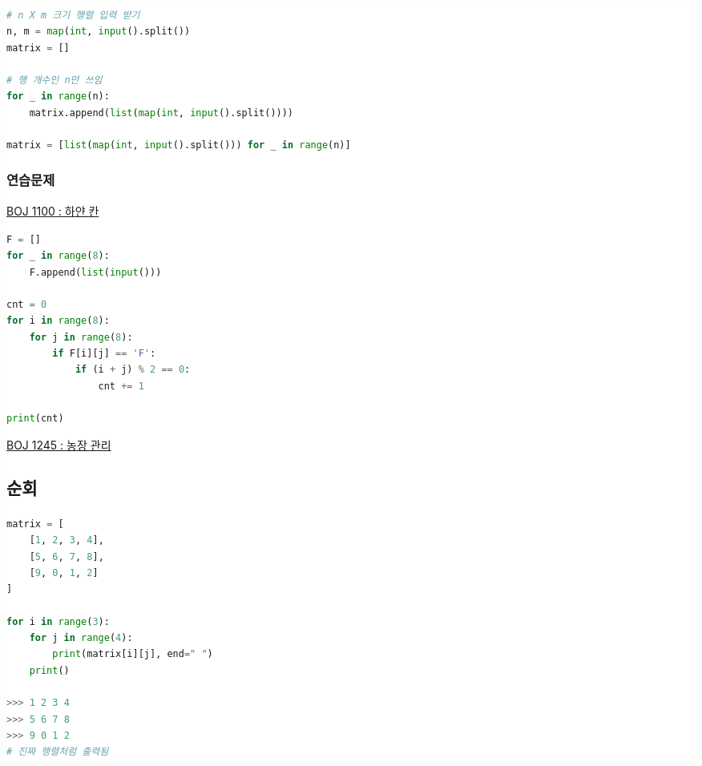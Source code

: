 ```python
# n X m 크기 행렬 입력 받기
n, m = map(int, input().split())
matrix = []

# 행 개수인 n만 쓰임
for _ in range(n):
    matrix.append(list(map(int, input().split())))

matrix = [list(map(int, input().split())) for _ in range(n)]
```

### 연습문제

[BOJ 1100 : 하얀 칸](https://www.acmicpc.net/problem/1100)

```python
F = []
for _ in range(8):
    F.append(list(input()))

cnt = 0
for i in range(8):
    for j in range(8):
        if F[i][j] == 'F':
            if (i + j) % 2 == 0:
                cnt += 1

print(cnt)
```

[BOJ 1245 : 농장 관리](https://www.acmicpc.net/problem/1245)

```python
```

## 순회

```python
matrix = [
    [1, 2, 3, 4],
    [5, 6, 7, 8],
    [9, 0, 1, 2]
]

for i in range(3):
    for j in range(4):
        print(matrix[i][j], end=" ")
	print()

>>> 1 2 3 4
>>> 5 6 7 8
>>> 9 0 1 2
# 진짜 행렬처럼 출력됨
```
